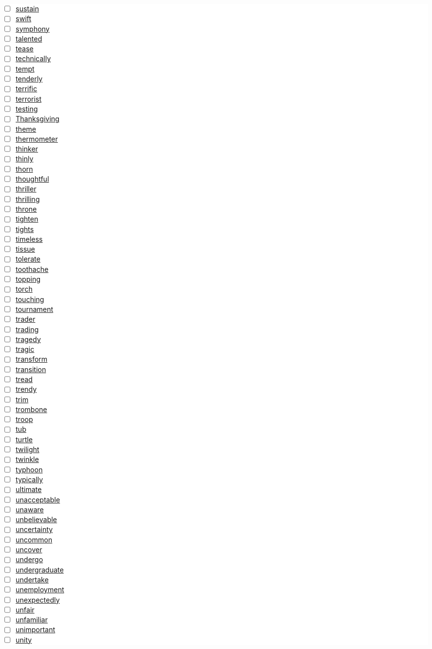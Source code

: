 - [ ] [sustain](https://eow.alc.co.jp/search?q=sustain)
- [ ] [swift](https://eow.alc.co.jp/search?q=swift)
- [ ] [symphony](https://eow.alc.co.jp/search?q=symphony)
- [ ] [talented](https://eow.alc.co.jp/search?q=talented)
- [ ] [tease](https://eow.alc.co.jp/search?q=tease)
- [ ] [technically](https://eow.alc.co.jp/search?q=technically)
- [ ] [tempt](https://eow.alc.co.jp/search?q=tempt)
- [ ] [tenderly](https://eow.alc.co.jp/search?q=tenderly)
- [ ] [terrific](https://eow.alc.co.jp/search?q=terrific)
- [ ] [terrorist](https://eow.alc.co.jp/search?q=terrorist)
- [ ] [testing](https://eow.alc.co.jp/search?q=testing)
- [ ] [Thanksgiving](https://eow.alc.co.jp/search?q=Thanksgiving)
- [ ] [theme](https://eow.alc.co.jp/search?q=theme)
- [ ] [thermometer](https://eow.alc.co.jp/search?q=thermometer)
- [ ] [thinker](https://eow.alc.co.jp/search?q=thinker)
- [ ] [thinly](https://eow.alc.co.jp/search?q=thinly)
- [ ] [thorn](https://eow.alc.co.jp/search?q=thorn)
- [ ] [thoughtful](https://eow.alc.co.jp/search?q=thoughtful)
- [ ] [thriller](https://eow.alc.co.jp/search?q=thriller)
- [ ] [thrilling](https://eow.alc.co.jp/search?q=thrilling)
- [ ] [throne](https://eow.alc.co.jp/search?q=throne)
- [ ] [tighten](https://eow.alc.co.jp/search?q=tighten)
- [ ] [tights](https://eow.alc.co.jp/search?q=tights)
- [ ] [timeless](https://eow.alc.co.jp/search?q=timeless)
- [ ] [tissue](https://eow.alc.co.jp/search?q=tissue)
- [ ] [tolerate](https://eow.alc.co.jp/search?q=tolerate)
- [ ] [toothache](https://eow.alc.co.jp/search?q=toothache)
- [ ] [topping](https://eow.alc.co.jp/search?q=topping)
- [ ] [torch](https://eow.alc.co.jp/search?q=torch)
- [ ] [touching](https://eow.alc.co.jp/search?q=touching)
- [ ] [tournament](https://eow.alc.co.jp/search?q=tournament)
- [ ] [trader](https://eow.alc.co.jp/search?q=trader)
- [ ] [trading](https://eow.alc.co.jp/search?q=trading)
- [ ] [tragedy](https://eow.alc.co.jp/search?q=tragedy)
- [ ] [tragic](https://eow.alc.co.jp/search?q=tragic)
- [ ] [transform](https://eow.alc.co.jp/search?q=transform)
- [ ] [transition](https://eow.alc.co.jp/search?q=transition)
- [ ] [tread](https://eow.alc.co.jp/search?q=tread)
- [ ] [trendy](https://eow.alc.co.jp/search?q=trendy)
- [ ] [trim](https://eow.alc.co.jp/search?q=trim)
- [ ] [trombone](https://eow.alc.co.jp/search?q=trombone)
- [ ] [troop](https://eow.alc.co.jp/search?q=troop)
- [ ] [tub](https://eow.alc.co.jp/search?q=tub)
- [ ] [turtle](https://eow.alc.co.jp/search?q=turtle)
- [ ] [twilight](https://eow.alc.co.jp/search?q=twilight)
- [ ] [twinkle](https://eow.alc.co.jp/search?q=twinkle)
- [ ] [typhoon](https://eow.alc.co.jp/search?q=typhoon)
- [ ] [typically](https://eow.alc.co.jp/search?q=typically)
- [ ] [ultimate](https://eow.alc.co.jp/search?q=ultimate)
- [ ] [unacceptable](https://eow.alc.co.jp/search?q=unacceptable)
- [ ] [unaware](https://eow.alc.co.jp/search?q=unaware)
- [ ] [unbelievable](https://eow.alc.co.jp/search?q=unbelievable)
- [ ] [uncertainty](https://eow.alc.co.jp/search?q=uncertainty)
- [ ] [uncommon](https://eow.alc.co.jp/search?q=uncommon)
- [ ] [uncover](https://eow.alc.co.jp/search?q=uncover)
- [ ] [undergo](https://eow.alc.co.jp/search?q=undergo)
- [ ] [undergraduate](https://eow.alc.co.jp/search?q=undergraduate)
- [ ] [undertake](https://eow.alc.co.jp/search?q=undertake)
- [ ] [unemployment](https://eow.alc.co.jp/search?q=unemployment)
- [ ] [unexpectedly](https://eow.alc.co.jp/search?q=unexpectedly)
- [ ] [unfair](https://eow.alc.co.jp/search?q=unfair)
- [ ] [unfamiliar](https://eow.alc.co.jp/search?q=unfamiliar)
- [ ] [unimportant](https://eow.alc.co.jp/search?q=unimportant)
- [ ] [unity](https://eow.alc.co.jp/search?q=unity)